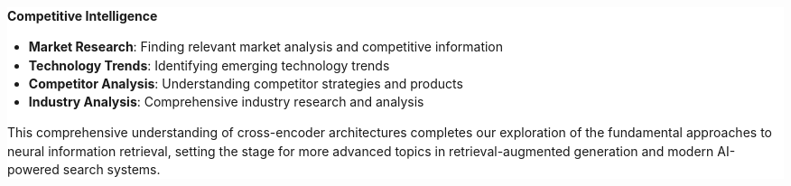 **Competitive Intelligence**
- **Market Research**: Finding relevant market analysis and competitive information
- **Technology Trends**: Identifying emerging technology trends
- **Competitor Analysis**: Understanding competitor strategies and products
- **Industry Analysis**: Comprehensive industry research and analysis

This comprehensive understanding of cross-encoder architectures completes our exploration of the fundamental approaches to neural information retrieval, setting the stage for more advanced topics in retrieval-augmented generation and modern AI-powered search systems.